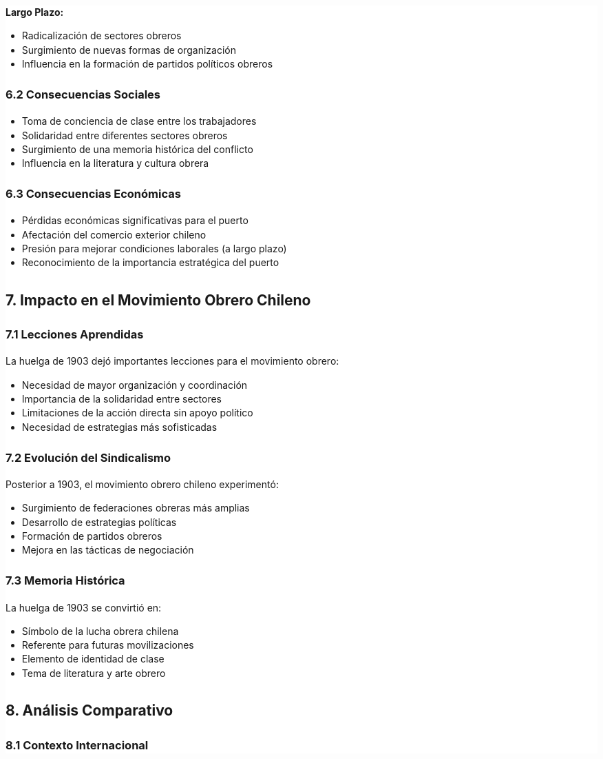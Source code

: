 **Largo Plazo:**
- Radicalización de sectores obreros
- Surgimiento de nuevas formas de organización
- Influencia en la formación de partidos políticos obreros

### 6.2 Consecuencias Sociales

- Toma de conciencia de clase entre los trabajadores
- Solidaridad entre diferentes sectores obreros
- Surgimiento de una memoria histórica del conflicto
- Influencia en la literatura y cultura obrera

### 6.3 Consecuencias Económicas

- Pérdidas económicas significativas para el puerto
- Afectación del comercio exterior chileno
- Presión para mejorar condiciones laborales (a largo plazo)
- Reconocimiento de la importancia estratégica del puerto

## 7. Impacto en el Movimiento Obrero Chileno

### 7.1 Lecciones Aprendidas

La huelga de 1903 dejó importantes lecciones para el movimiento obrero:

- Necesidad de mayor organización y coordinación
- Importancia de la solidaridad entre sectores
- Limitaciones de la acción directa sin apoyo político
- Necesidad de estrategias más sofisticadas

### 7.2 Evolución del Sindicalismo

Posterior a 1903, el movimiento obrero chileno experimentó:

- Surgimiento de federaciones obreras más amplias
- Desarrollo de estrategias políticas
- Formación de partidos obreros
- Mejora en las tácticas de negociación

### 7.3 Memoria Histórica

La huelga de 1903 se convirtió en:

- Símbolo de la lucha obrera chilena
- Referente para futuras movilizaciones
- Elemento de identidad de clase
- Tema de literatura y arte obrero

## 8. Análisis Comparativo

### 8.1 Contexto Internacional
